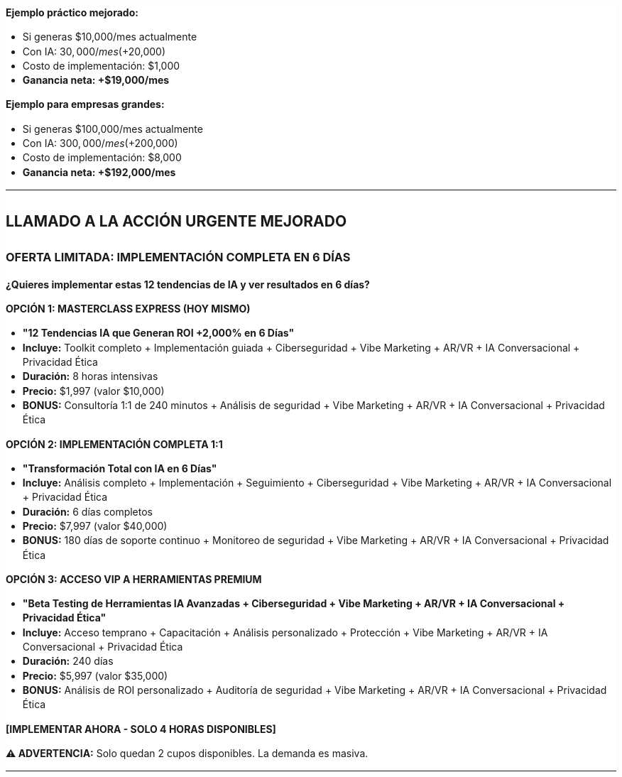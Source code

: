 **Ejemplo práctico mejorado:**
- Si generas $10,000/mes actualmente
- Con IA: $30,000/mes (+$20,000)
- Costo de implementación: $1,000
- **Ganancia neta: +$19,000/mes**

**Ejemplo para empresas grandes:**
- Si generas $100,000/mes actualmente
- Con IA: $300,000/mes (+$200,000)
- Costo de implementación: $8,000
- **Ganancia neta: +$192,000/mes**

---

## LLAMADO A LA ACCIÓN URGENTE MEJORADO

### OFERTA LIMITADA: IMPLEMENTACIÓN COMPLETA EN 6 DÍAS

**¿Quieres implementar estas 12 tendencias de IA y ver resultados en 6 días?**

**OPCIÓN 1: MASTERCLASS EXPRESS (HOY MISMO)**
- **"12 Tendencias IA que Generan ROI +2,000% en 6 Días"**
- **Incluye:** Toolkit completo + Implementación guiada + Ciberseguridad + Vibe Marketing + AR/VR + IA Conversacional + Privacidad Ética
- **Duración:** 8 horas intensivas
- **Precio:** $1,997 (valor $10,000)
- **BONUS:** Consultoría 1:1 de 240 minutos + Análisis de seguridad + Vibe Marketing + AR/VR + IA Conversacional + Privacidad Ética

**OPCIÓN 2: IMPLEMENTACIÓN COMPLETA 1:1**
- **"Transformación Total con IA en 6 Días"**
- **Incluye:** Análisis completo + Implementación + Seguimiento + Ciberseguridad + Vibe Marketing + AR/VR + IA Conversacional + Privacidad Ética
- **Duración:** 6 días completos
- **Precio:** $7,997 (valor $40,000)
- **BONUS:** 180 días de soporte continuo + Monitoreo de seguridad + Vibe Marketing + AR/VR + IA Conversacional + Privacidad Ética

**OPCIÓN 3: ACCESO VIP A HERRAMIENTAS PREMIUM**
- **"Beta Testing de Herramientas IA Avanzadas + Ciberseguridad + Vibe Marketing + AR/VR + IA Conversacional + Privacidad Ética"**
- **Incluye:** Acceso temprano + Capacitación + Análisis personalizado + Protección + Vibe Marketing + AR/VR + IA Conversacional + Privacidad Ética
- **Duración:** 240 días
- **Precio:** $5,997 (valor $35,000)
- **BONUS:** Análisis de ROI personalizado + Auditoría de seguridad + Vibe Marketing + AR/VR + IA Conversacional + Privacidad Ética

**[IMPLEMENTAR AHORA - SOLO 4 HORAS DISPONIBLES]**

**⚠️ ADVERTENCIA:** Solo quedan 2 cupos disponibles. La demanda es masiva.

---
